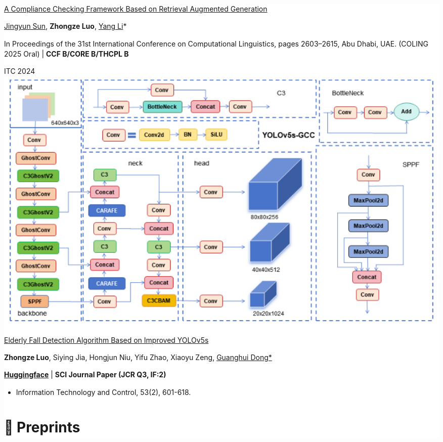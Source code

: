<div class='paper-box-text' markdown="1">

[A Compliance Checking Framework Based on Retrieval Augmented Generation](https://aclanthology.org/2025.coling-main.178/)

[Jingyun Sun](https://ccec.nefu.edu.cn/info/1039/4807.htm), **Zhongze Luo**, [Yang Li](https://sites.google.com/site/liyang0525/home)*

In Proceedings of the 31st International Conference on Computational Linguistics, pages 2603–2615, Abu Dhabi, UAE. (COLING 2025 Oral) | **CCF B/CORE B/THCPL B**
</div>
</div>

<div class='paper-box'><div class='paper-box-image'><div><div class="badge">ITC 2024</div><img src='../images/image.png' alt="sym" width="100%"></div></div>
<div class='paper-box-text' markdown="1">

[Elderly Fall Detection Algorithm Based on Improved YOLOv5s](https://doi.org/10.5755/j01.itc.53.2.36336)

**Zhongze Luo**, Siying Jia, Hongjun Niu, Yifu Zhao, Xiaoyu Zeng, [Guanghui Dong*](https://ccec.nefu.edu.cn/info/1043/1938.htm)

[**Huggingface**](https://huggingface.co/datasets/luozhongze/YOLO-GCC) | **SCI Journal Paper (JCR Q3, IF:2)**
- Information Technology and Control, 53(2), 601-618.
</div>
</div>

# 📝 Preprints
<span class='anchor' id='Preprints'></span>
